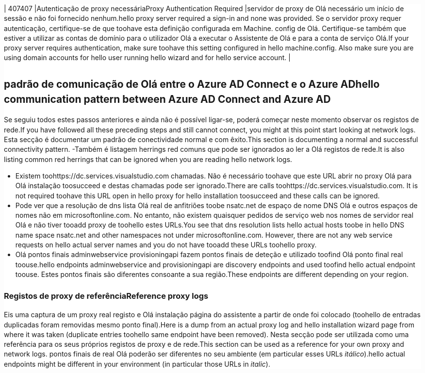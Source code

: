 | <span data-ttu-id="24d06-184">407</span><span class="sxs-lookup"><span data-stu-id="24d06-184">407</span></span> |<span data-ttu-id="24d06-185">Autenticação de proxy necessária</span><span class="sxs-lookup"><span data-stu-id="24d06-185">Proxy Authentication Required</span></span> |<span data-ttu-id="24d06-186">servidor de proxy de Olá necessário um início de sessão e não foi fornecido nenhum.</span><span class="sxs-lookup"><span data-stu-id="24d06-186">hello proxy server required a sign-in and none was provided.</span></span> <span data-ttu-id="24d06-187">Se o servidor proxy requer autenticação, certifique-se de que toohave esta definição configurada em Machine. config de Olá. Certifique-se também que estiver a utilizar as contas de domínio para o utilizador Olá a executar o Assistente de Olá e para a conta de serviço Olá.</span><span class="sxs-lookup"><span data-stu-id="24d06-187">If your proxy server requires authentication, make sure toohave this setting configured in hello machine.config. Also make sure you are using domain accounts for hello user running hello wizard and for hello service account.</span></span> |

## <a name="hello-communication-pattern-between-azure-ad-connect-and-azure-ad"></a><span data-ttu-id="24d06-188">padrão de comunicação de Olá entre o Azure AD Connect e o Azure AD</span><span class="sxs-lookup"><span data-stu-id="24d06-188">hello communication pattern between Azure AD Connect and Azure AD</span></span>
<span data-ttu-id="24d06-189">Se seguiu todos estes passos anteriores e ainda não é possível ligar-se, poderá começar neste momento observar os registos de rede.</span><span class="sxs-lookup"><span data-stu-id="24d06-189">If you have followed all these preceding steps and still cannot connect, you might at this point start looking at network logs.</span></span> <span data-ttu-id="24d06-190">Esta secção é documentar um padrão de conectividade normal e com êxito.</span><span class="sxs-lookup"><span data-stu-id="24d06-190">This section is documenting a normal and successful connectivity pattern.</span></span> <span data-ttu-id="24d06-191">-Também é listagem herrings red comuns que pode ser ignorados ao ler a Olá registos de rede.</span><span class="sxs-lookup"><span data-stu-id="24d06-191">It is also listing common red herrings that can be ignored when you are reading hello network logs.</span></span>

* <span data-ttu-id="24d06-192">Existem toohttps://dc.services.visualstudio.com chamadas. Não é necessário toohave que este URL abrir no proxy Olá para Olá instalação toosucceed e destas chamadas pode ser ignorado.</span><span class="sxs-lookup"><span data-stu-id="24d06-192">There are calls toohttps://dc.services.visualstudio.com. It is not required toohave this URL open in hello proxy for hello installation toosucceed and these calls can be ignored.</span></span>
* <span data-ttu-id="24d06-193">Pode ver que a resolução de dns lista Olá real de anfitriões toobe nsatc.net de espaço de nome DNS Olá e outros espaços de nomes não em microsoftonline.com. No entanto, não existem quaisquer pedidos de serviço web nos nomes de servidor real Olá e não tiver tooadd proxy de toohello estes URLs.</span><span class="sxs-lookup"><span data-stu-id="24d06-193">You see that dns resolution lists hello actual hosts toobe in hello DNS name space nsatc.net and other namespaces not under microsoftonline.com. However, there are not any web service requests on hello actual server names and you do not have tooadd these URLs toohello proxy.</span></span>
* <span data-ttu-id="24d06-194">Olá pontos finais adminwebservice provisioningapi fazem pontos finais de deteção e utilizado toofind Olá ponto final real toouse.</span><span class="sxs-lookup"><span data-stu-id="24d06-194">hello endpoints adminwebservice and provisioningapi are discovery endpoints and used toofind hello actual endpoint toouse.</span></span> <span data-ttu-id="24d06-195">Estes pontos finais são diferentes consoante a sua região.</span><span class="sxs-lookup"><span data-stu-id="24d06-195">These endpoints are different depending on your region.</span></span>

### <a name="reference-proxy-logs"></a><span data-ttu-id="24d06-196">Registos de proxy de referência</span><span class="sxs-lookup"><span data-stu-id="24d06-196">Reference proxy logs</span></span>
<span data-ttu-id="24d06-197">Eis uma captura de um proxy real registo e Olá instalação página do assistente a partir de onde foi colocado (toohello de entradas duplicadas foram removidas mesmo ponto final).</span><span class="sxs-lookup"><span data-stu-id="24d06-197">Here is a dump from an actual proxy log and hello installation wizard page from where it was taken (duplicate entries toohello same endpoint have been removed).</span></span> <span data-ttu-id="24d06-198">Nesta secção pode ser utilizada como uma referência para os seus próprios registos de proxy e de rede.</span><span class="sxs-lookup"><span data-stu-id="24d06-198">This section can be used as a reference for your own proxy and network logs.</span></span> <span data-ttu-id="24d06-199">pontos finais de real Olá poderão ser diferentes no seu ambiente (em particular esses URLs *itálico*).</span><span class="sxs-lookup"><span data-stu-id="24d06-199">hello actual endpoints might be different in your environment (in particular those URLs in *italic*).</span></span>

